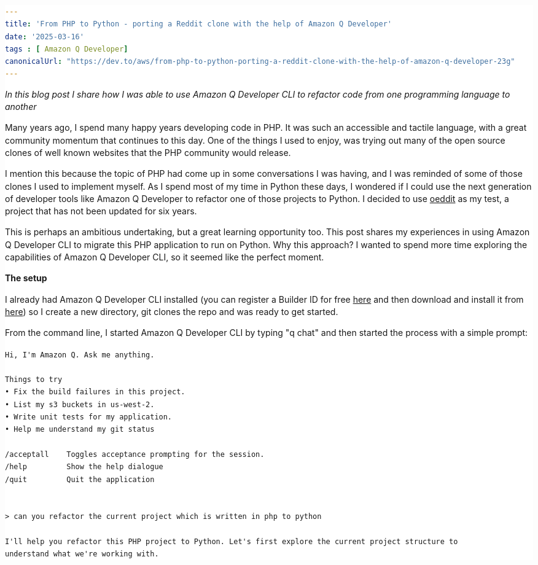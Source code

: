```yaml
---
title: 'From PHP to Python - porting a Reddit clone with the help of Amazon Q Developer'
date: '2025-03-16'
tags : [ Amazon Q Developer]
canonicalUrl: "https://dev.to/aws/from-php-to-python-porting-a-reddit-clone-with-the-help-of-amazon-q-developer-23g"
---
```


*In this blog post I share how I was able to use Amazon Q Developer CLI to refactor code from one programming language to another*

Many years ago, I spend many happy years developing code in PHP. It was such an accessible and tactile language, with a great community momentum that continues to this day. One of the things I used to enjoy, was trying out many of the open source clones of well known websites that the PHP community would release.

I mention this because the topic of PHP had come up in some conversations I was having, and I was reminded of some of those clones I used to implement myself. As I spend most of my time in Python these days, I wondered if I could use the next generation of developer tools like Amazon Q Developer to refactor one of those projects to Python. I decided to use [oeddit](https://github.com/zethon/oeddit) as my test, a project that has not been updated for six years. 

This is perhaps an ambitious undertaking, but a great learning opportunity too. This post shares  my experiences in using Amazon Q Developer CLI to migrate this PHP application to run on Python. Why this approach? I wanted to spend more time exploring the capabilities of Amazon Q Developer CLI, so it seemed like the perfect moment.

**The setup**

I already had Amazon Q Developer CLI installed (you can register a Builder ID for free [here](https://community.aws/builderid?trk=fd6bb27a-13b0-4286-8269-c7b1cfaa29f0&sc_channel=el) and then download and install it from [here](https://docs.aws.amazon.com/amazonq/latest/qdeveloper-ug/command-line-installing.html?trk=fd6bb27a-13b0-4286-8269-c7b1cfaa29f0&sc_channel=el)) so I create a new directory, git clones the repo and was ready to get started.

From the command line, I started Amazon Q Developer CLI by typing "q chat" and then started the process with a simple prompt:

```
Hi, I'm Amazon Q. Ask me anything.

Things to try
• Fix the build failures in this project.
• List my s3 buckets in us-west-2.
• Write unit tests for my application.
• Help me understand my git status

/acceptall    Toggles acceptance prompting for the session.
/help         Show the help dialogue
/quit         Quit the application


> can you refactor the current project which is written in php to python

I'll help you refactor this PHP project to Python. Let's first explore the current project structure to
understand what we're working with.
```
